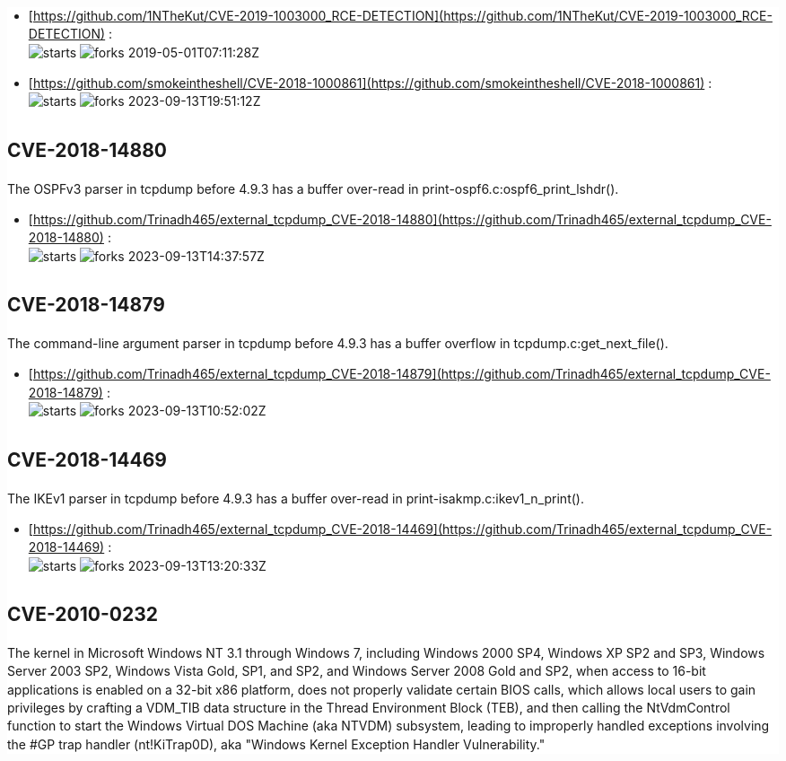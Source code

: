 - [https://github.com/1NTheKut/CVE-2019-1003000_RCE-DETECTION](https://github.com/1NTheKut/CVE-2019-1003000_RCE-DETECTION) :  
![starts](https://img.shields.io/github/stars/1NTheKut/CVE-2019-1003000_RCE-DETECTION.svg) 
![forks](https://img.shields.io/github/forks/1NTheKut/CVE-2019-1003000_RCE-DETECTION.svg) 
2019-05-01T07:11:28Z

- [https://github.com/smokeintheshell/CVE-2018-1000861](https://github.com/smokeintheshell/CVE-2018-1000861) :  
![starts](https://img.shields.io/github/stars/smokeintheshell/CVE-2018-1000861.svg) 
![forks](https://img.shields.io/github/forks/smokeintheshell/CVE-2018-1000861.svg) 
2023-09-13T19:51:12Z

## CVE-2018-14880
 The OSPFv3 parser in tcpdump before 4.9.3 has a buffer over-read in print-ospf6.c:ospf6_print_lshdr().

- [https://github.com/Trinadh465/external_tcpdump_CVE-2018-14880](https://github.com/Trinadh465/external_tcpdump_CVE-2018-14880) :  
![starts](https://img.shields.io/github/stars/Trinadh465/external_tcpdump_CVE-2018-14880.svg) 
![forks](https://img.shields.io/github/forks/Trinadh465/external_tcpdump_CVE-2018-14880.svg) 
2023-09-13T14:37:57Z

## CVE-2018-14879
 The command-line argument parser in tcpdump before 4.9.3 has a buffer overflow in tcpdump.c:get_next_file().

- [https://github.com/Trinadh465/external_tcpdump_CVE-2018-14879](https://github.com/Trinadh465/external_tcpdump_CVE-2018-14879) :  
![starts](https://img.shields.io/github/stars/Trinadh465/external_tcpdump_CVE-2018-14879.svg) 
![forks](https://img.shields.io/github/forks/Trinadh465/external_tcpdump_CVE-2018-14879.svg) 
2023-09-13T10:52:02Z

## CVE-2018-14469
 The IKEv1 parser in tcpdump before 4.9.3 has a buffer over-read in print-isakmp.c:ikev1_n_print().

- [https://github.com/Trinadh465/external_tcpdump_CVE-2018-14469](https://github.com/Trinadh465/external_tcpdump_CVE-2018-14469) :  
![starts](https://img.shields.io/github/stars/Trinadh465/external_tcpdump_CVE-2018-14469.svg) 
![forks](https://img.shields.io/github/forks/Trinadh465/external_tcpdump_CVE-2018-14469.svg) 
2023-09-13T13:20:33Z

## CVE-2010-0232
 The kernel in Microsoft Windows NT 3.1 through Windows 7, including Windows 2000 SP4, Windows XP SP2 and SP3, Windows Server 2003 SP2, Windows Vista Gold, SP1, and SP2, and Windows Server 2008 Gold and SP2, when access to 16-bit applications is enabled on a 32-bit x86 platform, does not properly validate certain BIOS calls, which allows local users to gain privileges by crafting a VDM_TIB data structure in the Thread Environment Block (TEB), and then calling the NtVdmControl function to start the Windows Virtual DOS Machine (aka NTVDM) subsystem, leading to improperly handled exceptions involving the #GP trap handler (nt!KiTrap0D), aka "Windows Kernel Exception Handler Vulnerability."
